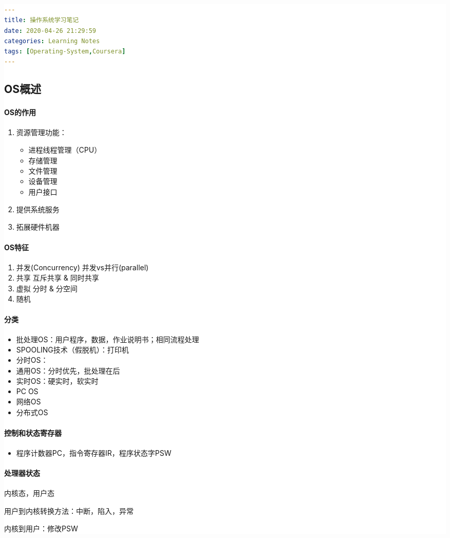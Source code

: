 ```yaml
---
title: 操作系统学习笔记
date: 2020-04-26 21:29:59
categories: Learning Notes
tags: [Operating-System,Coursera]
---
```


## OS概述

#### OS的作用
 1. 资源管理功能：
    * 进程线程管理（CPU）
    * 存储管理
    * 文件管理
    * 设备管理
    * 用户接口
    
 2. 提供系统服务

 3. 拓展硬件机器

#### OS特征

 1. 并发(Concurrency)
    并发vs并行(parallel)
 2. 共享
    互斥共享 & 同时共享
 3. 虚拟
    分时 & 分空间
 4. 随机

#### 分类
 - 批处理OS：用户程序，数据，作业说明书；相同流程处理
 - SPOOLING技术（假脱机）：打印机
 - 分时OS：
 - 通用OS：分时优先，批处理在后
 - 实时OS：硬实时，软实时
 - PC OS
 - 网络OS
 - 分布式OS

#### 控制和状态寄存器
 - 程序计数器PC，指令寄存器IR，程序状态字PSW

#### 处理器状态
内核态，用户态

用户到内核转换方法：中断，陷入，异常

内核到用户：修改PSW
